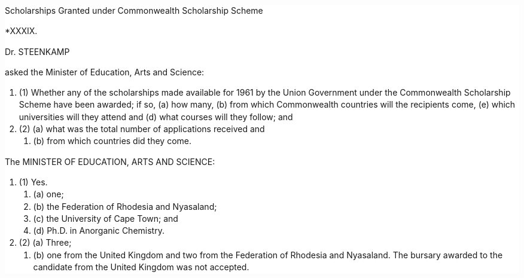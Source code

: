 <heading>Scholarships Granted under Commonwealth Scholarship Scheme</heading>

<question by="#steenkamp" to="#minister_of_education_arts_and_science">

<num>*XXXIX.</num>

<from>Dr. STEENKAMP</from>

<p>asked the Minister of Education, Arts and Science:</p>

<ol>

<li>(1) Whether any of the scholarships made available for 1961 by the Union Government under the Commonwealth Scholarship Scheme have been awarded; if so, (a) how many, (b) from which Commonwealth countries will the recipients come, (e) which universities will they attend and (d) what courses will they follow; and</li>

<li>(2) (a) what was the total number of applications received and

<ol>

<li>(b) from which countries did they come.</li>

</ol>

</li>

</ol>

</question>

<answer by="#minister_of_education_arts_and_science" to="#steenkamp">

<from>The MINISTER OF EDUCATION, ARTS AND SCIENCE:</from>

<ol>

<li>(1) Yes.

<ol>

<li>(a) one;</li>

<li>(b) the Federation of Rhodesia and Nyasaland;</li>

<li>(c) the University of Cape Town; and</li>

<li>(d) Ph.D. in Anorganic Chemistry.</li>

</ol>

</li>

<li>(2) (a) Three;

<ol>

<li>(b) one from the United Kingdom and two from the Federation of Rhodesia and Nyasaland. The bursary awarded to the candidate from the United Kingdom was not accepted.</li>

</ol>

</li>

</ol>
